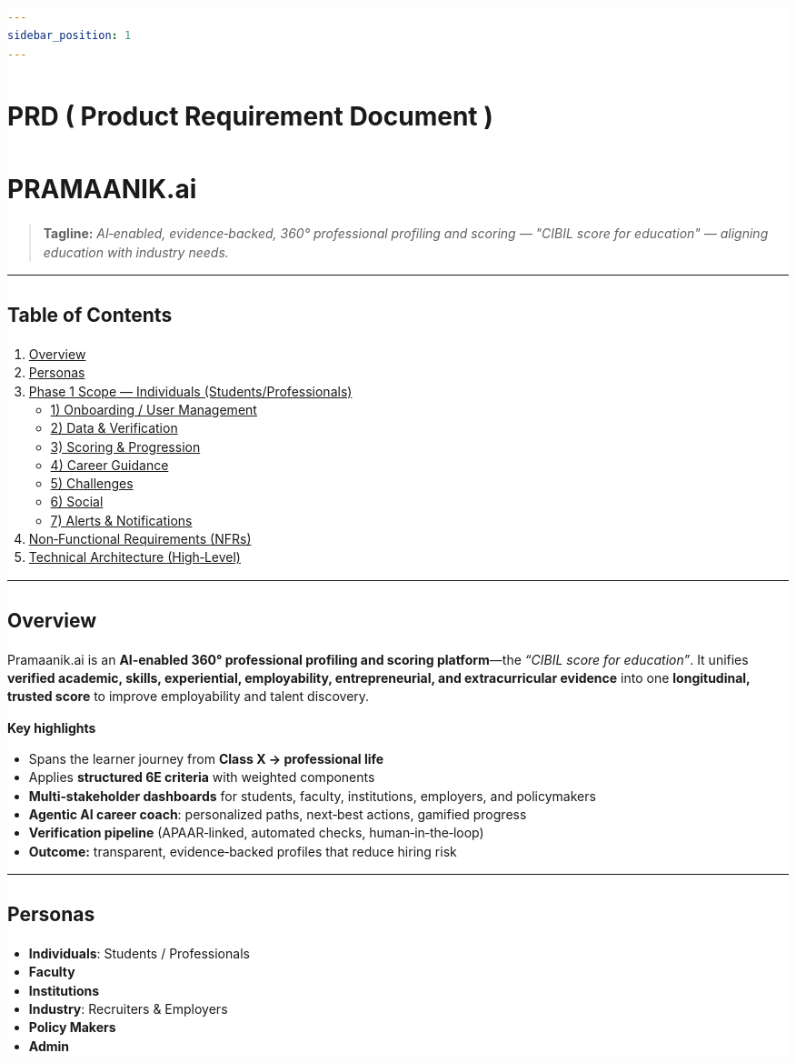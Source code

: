 ```yaml
---
sidebar_position: 1
---
```


# PRD ( Product Requirement Document ) 
# PRAMAANIK.ai

> **Tagline:** *AI‑enabled, evidence‑backed, 360° professional profiling and scoring — "CIBIL score for education" — aligning education with industry needs.*

---

## Table of Contents
1. [Overview](#overview)
2. [Personas](#personas)
3. [Phase 1 Scope — Individuals (Students/Professionals)](#phase-1-scope)
   - [1) Onboarding / User Management](#onboarding)
   - [2) Data & Verification](#data-verification)
   - [3) Scoring & Progression](#scoring)
   - [4) Career Guidance](#career-guidance)
   - [5) Challenges](#challenges)
   - [6) Social](#social)
   - [7) Alerts & Notifications](#alerts)
4. [Non‑Functional Requirements (NFRs)](#nfrs)
5. [Technical Architecture (High‑Level)](#architecture)

---

## <a id="overview"></a>Overview
Pramaanik.ai is an **AI‑enabled 360° professional profiling and scoring platform**—the *“CIBIL score for education”*. It unifies **verified academic, skills, experiential, employability, entrepreneurial, and extracurricular evidence** into one **longitudinal, trusted score** to improve employability and talent discovery.

**Key highlights**
- Spans the learner journey from **Class X → professional life**
- Applies **structured 6E criteria** with weighted components
- **Multi‑stakeholder dashboards** for students, faculty, institutions, employers, and policymakers
- **Agentic AI career coach**: personalized paths, next‑best actions, gamified progress
- **Verification pipeline** (APAAR‑linked, automated checks, human‑in‑the‑loop)
- **Outcome:** transparent, evidence‑backed profiles that reduce hiring risk

---

## <a id="personas"></a>Personas
- **Individuals**: Students / Professionals  
- **Faculty**  
- **Institutions**  
- **Industry**: Recruiters & Employers  
- **Policy Makers**  
- **Admin**
